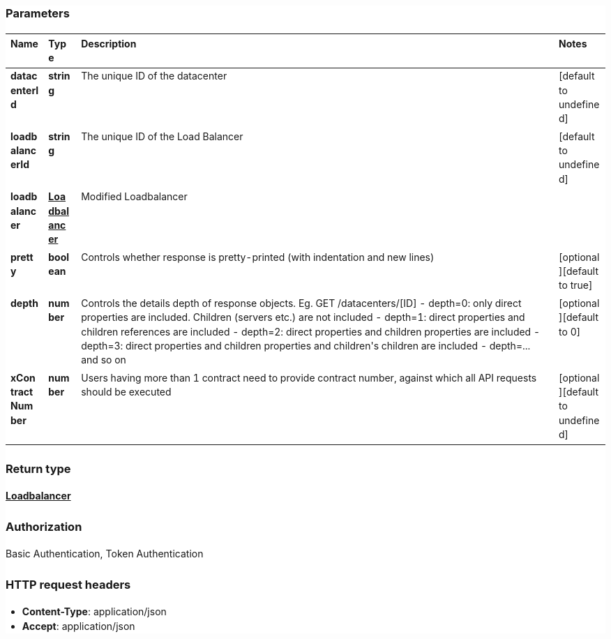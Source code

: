 ### Parameters

| Name | Type | Description | Notes |
| :--- | :--- | :--- | :--- |
| **datacenterId** | **string** | The unique ID of the datacenter | \[default to undefined\] |
| **loadbalancerId** | **string** | The unique ID of the Load Balancer | \[default to undefined\] |
| **loadbalancer** | [**Loadbalancer**](../models/loadbalancer.md) | Modified Loadbalancer |  |
| **pretty** | **boolean** | Controls whether response is pretty-printed \(with indentation and new lines\) | \[optional\]\[default to true\] |
| **depth** | **number** | Controls the details depth of response objects.  Eg. GET /datacenters/\[ID\]  - depth=0: only direct properties are included. Children \(servers etc.\) are not included  - depth=1: direct properties and children references are included  - depth=2: direct properties and children properties are included  - depth=3: direct properties and children properties and children\'s children are included  - depth=... and so on | \[optional\]\[default to 0\] |
| **xContractNumber** | **number** | Users having more than 1 contract need to provide contract number, against which all API requests should be executed | \[optional\]\[default to undefined\] |

### Return type

[**Loadbalancer**](../models/loadbalancer.md)

### Authorization

Basic Authentication, Token Authentication

### HTTP request headers

* **Content-Type**: application/json
* **Accept**: application/json

